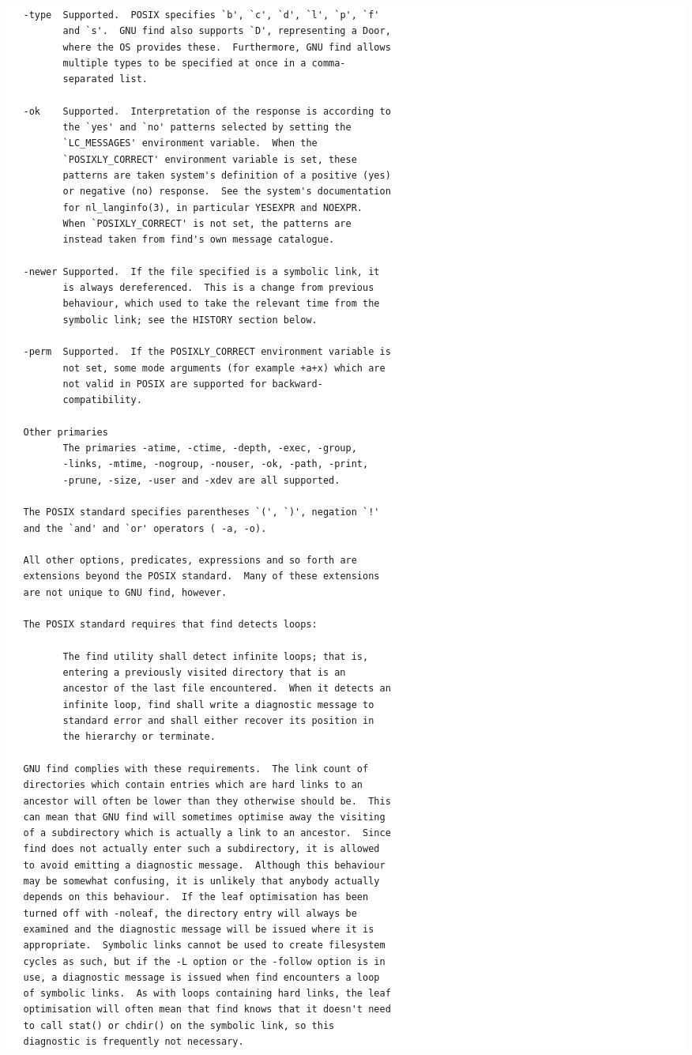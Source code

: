        -type  Supported.  POSIX specifies `b', `c', `d', `l', `p', `f'
              and `s'.  GNU find also supports `D', representing a Door,
              where the OS provides these.  Furthermore, GNU find allows
              multiple types to be specified at once in a comma-
              separated list.

       -ok    Supported.  Interpretation of the response is according to
              the `yes' and `no' patterns selected by setting the
              `LC_MESSAGES' environment variable.  When the
              `POSIXLY_CORRECT' environment variable is set, these
              patterns are taken system's definition of a positive (yes)
              or negative (no) response.  See the system's documentation
              for nl_langinfo(3), in particular YESEXPR and NOEXPR.
              When `POSIXLY_CORRECT' is not set, the patterns are
              instead taken from find's own message catalogue.

       -newer Supported.  If the file specified is a symbolic link, it
              is always dereferenced.  This is a change from previous
              behaviour, which used to take the relevant time from the
              symbolic link; see the HISTORY section below.

       -perm  Supported.  If the POSIXLY_CORRECT environment variable is
              not set, some mode arguments (for example +a+x) which are
              not valid in POSIX are supported for backward-
              compatibility.

       Other primaries
              The primaries -atime, -ctime, -depth, -exec, -group,
              -links, -mtime, -nogroup, -nouser, -ok, -path, -print,
              -prune, -size, -user and -xdev are all supported.

       The POSIX standard specifies parentheses `(', `)', negation `!'
       and the `and' and `or' operators ( -a, -o).

       All other options, predicates, expressions and so forth are
       extensions beyond the POSIX standard.  Many of these extensions
       are not unique to GNU find, however.

       The POSIX standard requires that find detects loops:

              The find utility shall detect infinite loops; that is,
              entering a previously visited directory that is an
              ancestor of the last file encountered.  When it detects an
              infinite loop, find shall write a diagnostic message to
              standard error and shall either recover its position in
              the hierarchy or terminate.

       GNU find complies with these requirements.  The link count of
       directories which contain entries which are hard links to an
       ancestor will often be lower than they otherwise should be.  This
       can mean that GNU find will sometimes optimise away the visiting
       of a subdirectory which is actually a link to an ancestor.  Since
       find does not actually enter such a subdirectory, it is allowed
       to avoid emitting a diagnostic message.  Although this behaviour
       may be somewhat confusing, it is unlikely that anybody actually
       depends on this behaviour.  If the leaf optimisation has been
       turned off with -noleaf, the directory entry will always be
       examined and the diagnostic message will be issued where it is
       appropriate.  Symbolic links cannot be used to create filesystem
       cycles as such, but if the -L option or the -follow option is in
       use, a diagnostic message is issued when find encounters a loop
       of symbolic links.  As with loops containing hard links, the leaf
       optimisation will often mean that find knows that it doesn't need
       to call stat() or chdir() on the symbolic link, so this
       diagnostic is frequently not necessary.
